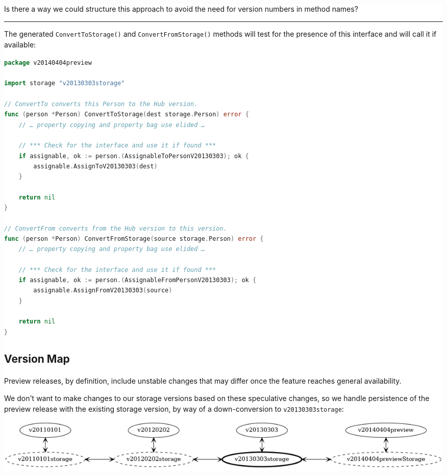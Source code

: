 Is there a way we could structure this approach to avoid the need for version numbers in method names?

----

The generated `ConvertToStorage()` and `ConvertFromStorage()` methods will test for the presence of this interface and will call it if available:

``` go
package v20140404preview

import storage "v20130303storage"

// ConvertTo converts this Person to the Hub version.
func (person *Person) ConvertToStorage(dest storage.Person) error {
    // … property copying and property bag use elided …

    // *** Check for the interface and use it if found ***
    if assignable, ok := person.(AssignableToPersonV20130303); ok {
        assignable.AssignToV20130303(dest)
    }

    return nil
}

// ConvertFrom converts from the Hub version to this version.
func (person *Person) ConvertFromStorage(source storage.Person) error {
    // … property copying and property bag use elided …

    // *** Check for the interface and use it if found ***
    if assignable, ok := person.(AssignableFromPersonV20130303); ok {
        assignable.AssignFromV20130303(source)
    }

    return nil
}
```

## Version Map
 
Preview releases, by definition, include unstable changes that may differ once the feature reaches general availability.

We don't want to make changes to our storage versions based on these speculative changes, so we handle persistence of the preview release with the existing storage version, by way of a down-conversion to `v20130303storage`:

![](2014-04-04-preview.png)
